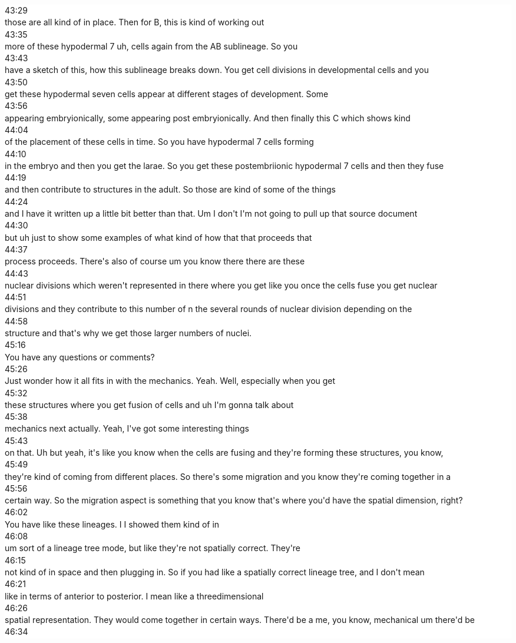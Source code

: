 43:29     
those are all kind of in place. Then for B, this is kind of working out     
43:35     
more of these hypodermal 7 uh, cells again from the AB sublineage. So you     
43:43     
have a sketch of this, how this sublineage breaks down. You get cell divisions in developmental cells and you     
43:50     
get these hypodermal seven cells appear at different stages of development. Some     
43:56     
appearing embryionically, some appearing post embryionically. And then finally this C which shows kind     
44:04     
of the placement of these cells in time. So you have hypodermal 7 cells forming     
44:10     
in the embryo and then you get the larae. So you get these postembriionic hypodermal 7 cells and then they fuse     
44:19     
and then contribute to structures in the adult. So those are kind of some of the things     
44:24     
and I have it written up a little bit better than that. Um I don't I'm not going to pull up that source document     
44:30     
but uh just to show some examples of what kind of how that that proceeds that     
44:37     
process proceeds. There's also of course um you know there there are these     
44:43     
nuclear divisions which weren't represented in there where you get like you once the cells fuse you get nuclear     
44:51     
divisions and they contribute to this number of n the several rounds of nuclear division depending on the     
44:58     
structure and that's why we get those larger numbers of nuclei.     
45:16     
You have any questions or comments?     
45:26     
Just wonder how it all fits in with the mechanics. Yeah. Well, especially when you get     
45:32     
these structures where you get fusion of cells and uh I'm gonna talk about     
45:38     
mechanics next actually. Yeah, I've got some interesting things     
45:43     
on that. Uh but yeah, it's like you know when the cells are fusing and they're forming these structures, you know,     
45:49     
they're kind of coming from different places. So there's some migration and you know they're coming together in a     
45:56     
certain way. So the migration aspect is something that you know that's where you'd have the spatial dimension, right?     
46:02     
You have like these lineages. I I showed them kind of in     
46:08     
um sort of a lineage tree mode, but like they're not spatially correct. They're     
46:15     
not kind of in space and then plugging in. So if you had like a spatially correct lineage tree, and I don't mean     
46:21     
like in terms of anterior to posterior. I mean like a threedimensional     
46:26     
spatial representation. They would come together in certain ways. There'd be a me, you know, mechanical um there'd be     
46:34     